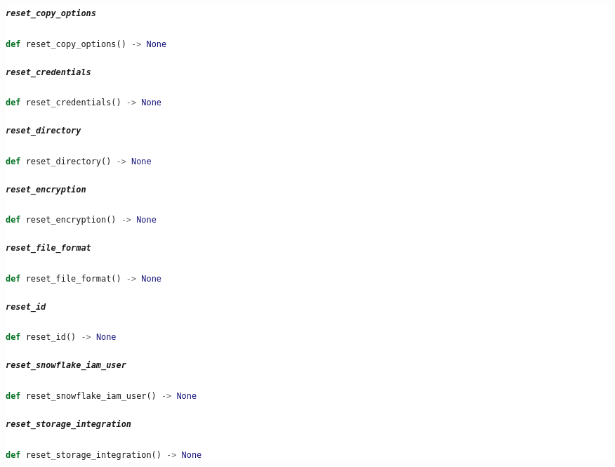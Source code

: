 ##### `reset_copy_options` <a name="reset_copy_options" id="@cdktf/provider-snowflake.stage.Stage.resetCopyOptions"></a>

```python
def reset_copy_options() -> None
```

##### `reset_credentials` <a name="reset_credentials" id="@cdktf/provider-snowflake.stage.Stage.resetCredentials"></a>

```python
def reset_credentials() -> None
```

##### `reset_directory` <a name="reset_directory" id="@cdktf/provider-snowflake.stage.Stage.resetDirectory"></a>

```python
def reset_directory() -> None
```

##### `reset_encryption` <a name="reset_encryption" id="@cdktf/provider-snowflake.stage.Stage.resetEncryption"></a>

```python
def reset_encryption() -> None
```

##### `reset_file_format` <a name="reset_file_format" id="@cdktf/provider-snowflake.stage.Stage.resetFileFormat"></a>

```python
def reset_file_format() -> None
```

##### `reset_id` <a name="reset_id" id="@cdktf/provider-snowflake.stage.Stage.resetId"></a>

```python
def reset_id() -> None
```

##### `reset_snowflake_iam_user` <a name="reset_snowflake_iam_user" id="@cdktf/provider-snowflake.stage.Stage.resetSnowflakeIamUser"></a>

```python
def reset_snowflake_iam_user() -> None
```

##### `reset_storage_integration` <a name="reset_storage_integration" id="@cdktf/provider-snowflake.stage.Stage.resetStorageIntegration"></a>

```python
def reset_storage_integration() -> None
```
